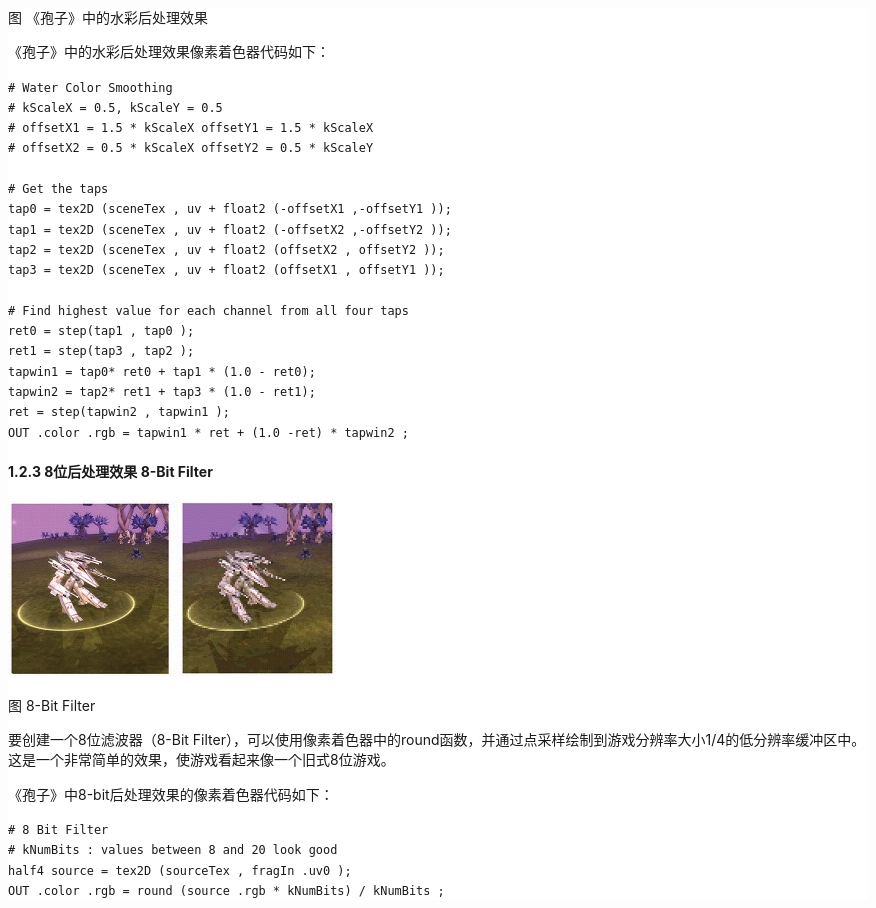 图 《孢子》中的水彩后处理效果

《孢子》中的水彩后处理效果像素着色器代码如下：

```
# Water Color Smoothing
# kScaleX = 0.5, kScaleY = 0.5
# offsetX1 = 1.5 * kScaleX offsetY1 = 1.5 * kScaleX
# offsetX2 = 0.5 * kScaleX offsetY2 = 0.5 * kScaleY

# Get the taps
tap0 = tex2D (sceneTex , uv + float2 (-offsetX1 ,-offsetY1 ));
tap1 = tex2D (sceneTex , uv + float2 (-offsetX2 ,-offsetY2 ));
tap2 = tex2D (sceneTex , uv + float2 (offsetX2 , offsetY2 ));
tap3 = tex2D (sceneTex , uv + float2 (offsetX1 , offsetY1 ));

# Find highest value for each channel from all four taps
ret0 = step(tap1 , tap0 );
ret1 = step(tap3 , tap2 );
tapwin1 = tap0* ret0 + tap1 * (1.0 - ret0);
tapwin2 = tap2* ret1 + tap3 * (1.0 - ret1);
ret = step(tapwin2 , tapwin1 );
OUT .color .rgb = tapwin1 * ret + (1.0 -ret) * tapwin2 ;
```

#### 

#### 1.2.3 8位后处理效果 8-Bit Filter

[
![img](StylizedRenderinginSpore.assets/4cd49abf4519cebc88ce3c40e7aa1b40.jpg)](https://github.com/QianMo/Game-Programmer-Study-Notes/blob/master/Content/%E3%80%8AGPUPro1%E3%80%8B%E5%85%A8%E4%B9%A6%E6%8F%90%E7%82%BC%E6%80%BB%E7%BB%93/media/4cd49abf4519cebc88ce3c40e7aa1b40.jpg)

图 8-Bit Filter

要创建一个8位滤波器（8-Bit Filter），可以使用像素着色器中的round函数，并通过点采样绘制到游戏分辨率大小1/4的低分辨率缓冲区中。 这是一个非常简单的效果，使游戏看起来像一个旧式8位游戏。

《孢子》中8-bit后处理效果的像素着色器代码如下：

```
# 8 Bit Filter
# kNumBits : values between 8 and 20 look good
half4 source = tex2D (sourceTex , fragIn .uv0 );
OUT .color .rgb = round (source .rgb * kNumBits) / kNumBits ;
```
